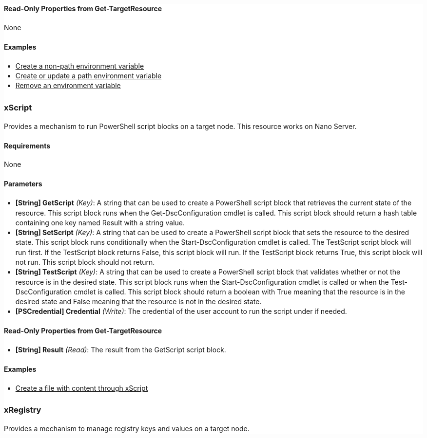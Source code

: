 #### Read-Only Properties from Get-TargetResource

None

#### Examples

* [Create a non-path environment variable](https://github.com/PowerShell/xPSDesiredStateConfiguration/blob/dev/Examples/Sample_xEnvironment_CreateNonPathVariable.ps1)
* [Create or update a path environment variable](https://github.com/PowerShell/xPSDesiredStateConfiguration/blob/dev/Examples/Sample_xEnvironment_CreatePathVariable.ps1)
* [Remove an environment variable](https://github.com/PowerShell/xPSDesiredStateConfiguration/blob/dev/Examples/Sample_xEnvironment_Remove.ps1)

### xScript

Provides a mechanism to run PowerShell script blocks on a target node.
This resource works on Nano Server.

#### Requirements

None

#### Parameters

* **[String] GetScript** _(Key)_: A string that can be used to create a PowerShell script block that retrieves the current state of the resource. This script block runs when the Get-DscConfiguration cmdlet is called. This script block should return a hash table containing one key named Result with a string value.
* **[String] SetScript** _(Key)_: A string that can be used to create a PowerShell script block that sets the resource to the desired state. This script block runs conditionally when the Start-DscConfiguration cmdlet is called. The TestScript script block will run first. If the TestScript block returns False, this script block will run. If the TestScript block returns True, this script block will not run. This script block should not return.
* **[String] TestScript** _(Key)_: A string that can be used to create a PowerShell script block that validates whether or not the resource is in the desired state. This script block runs when the Start-DscConfiguration cmdlet is called or when the Test-DscConfiguration cmdlet is called. This script block should return a boolean with True meaning that the resource is in the desired state and False meaning that the resource is not in the desired state.
* **[PSCredential] Credential** _(Write)_: The credential of the user account to run the script under if needed.

#### Read-Only Properties from Get-TargetResource

* **[String] Result** _(Read)_: The result from the GetScript script block.

#### Examples

* [Create a file with content through xScript](https://github.com/PowerShell/xPSDesiredStateConfiguration/blob/dev/Examples/Sample_xScript.ps1)

### xRegistry

Provides a mechanism to manage registry keys and values on a target node.
